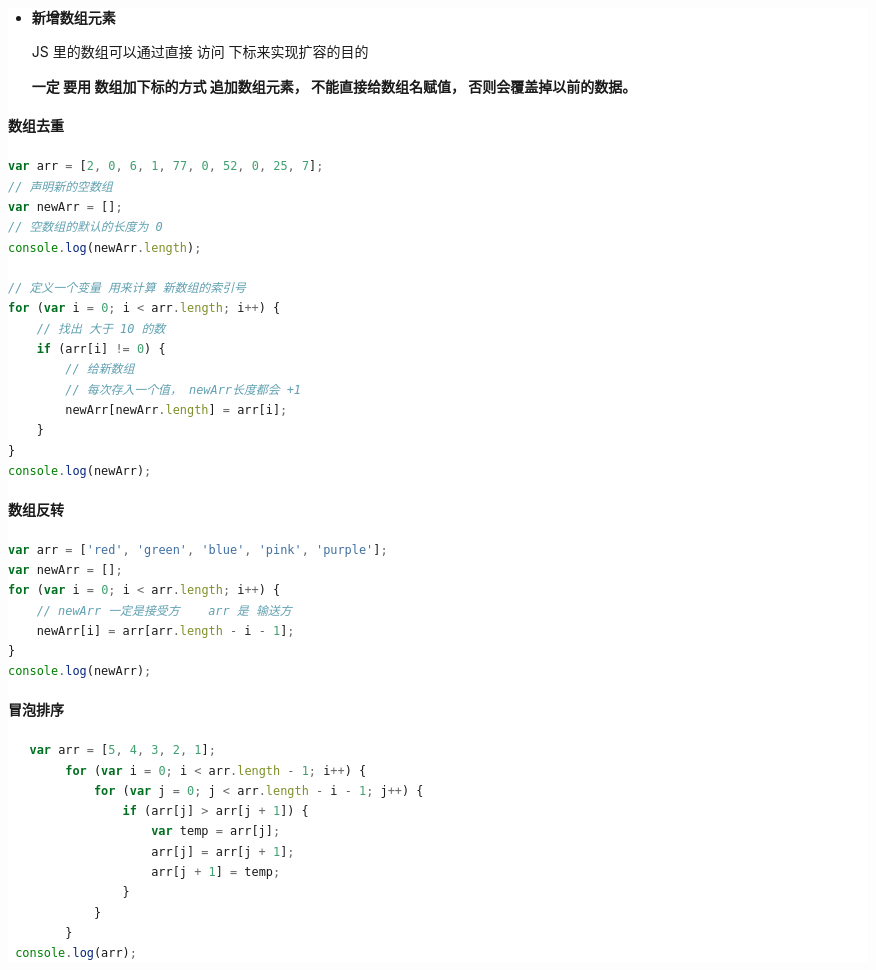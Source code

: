 - **新增数组元素**

  JS 里的数组可以通过直接 访问 下标来实现扩容的目的

  **一定 要用 数组加下标的方式 追加数组元素， 不能直接给数组名赋值， 否则会覆盖掉以前的数据。**

  

#### 数组去重

```js
var arr = [2, 0, 6, 1, 77, 0, 52, 0, 25, 7];
// 声明新的空数组
var newArr = [];
// 空数组的默认的长度为 0 
console.log(newArr.length);

// 定义一个变量 用来计算 新数组的索引号
for (var i = 0; i < arr.length; i++) {
    // 找出 大于 10 的数
    if (arr[i] != 0) {
        // 给新数组
        // 每次存入一个值， newArr长度都会 +1  
        newArr[newArr.length] = arr[i];
    }
}
console.log(newArr);
```



#### 数组反转

```js
var arr = ['red', 'green', 'blue', 'pink', 'purple'];
var newArr = [];
for (var i = 0; i < arr.length; i++) {
    // newArr 一定是接受方    arr 是 输送方
    newArr[i] = arr[arr.length - i - 1];
}
console.log(newArr);
```



#### 冒泡排序

```js
   var arr = [5, 4, 3, 2, 1];
        for (var i = 0; i < arr.length - 1; i++) {
            for (var j = 0; j < arr.length - i - 1; j++) {
                if (arr[j] > arr[j + 1]) {
                    var temp = arr[j];
                    arr[j] = arr[j + 1];
                    arr[j + 1] = temp;
                }
            }
        }
 console.log(arr);
```
